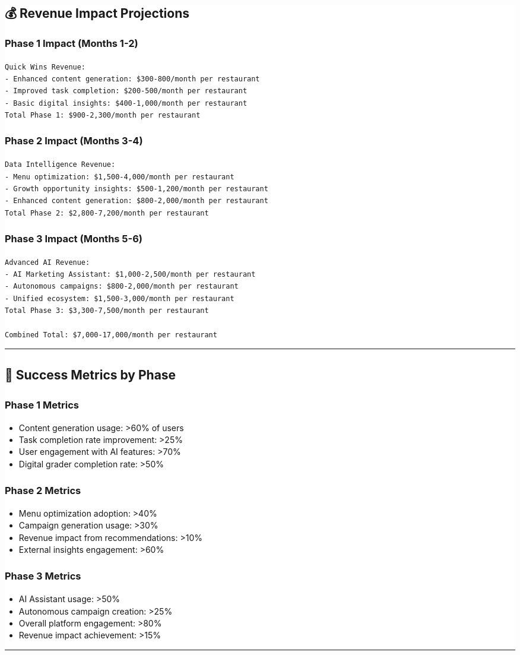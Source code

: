 
## 💰 Revenue Impact Projections

### **Phase 1 Impact (Months 1-2)**
```
Quick Wins Revenue:
- Enhanced content generation: $300-800/month per restaurant
- Improved task completion: $200-500/month per restaurant
- Basic digital insights: $400-1,000/month per restaurant
Total Phase 1: $900-2,300/month per restaurant
```

### **Phase 2 Impact (Months 3-4)**
```
Data Intelligence Revenue:
- Menu optimization: $1,500-4,000/month per restaurant
- Growth opportunity insights: $500-1,200/month per restaurant
- Enhanced content generation: $800-2,000/month per restaurant
Total Phase 2: $2,800-7,200/month per restaurant
```

### **Phase 3 Impact (Months 5-6)**
```
Advanced AI Revenue:
- AI Marketing Assistant: $1,000-2,500/month per restaurant
- Autonomous campaigns: $800-2,000/month per restaurant
- Unified ecosystem: $1,500-3,000/month per restaurant
Total Phase 3: $3,300-7,500/month per restaurant

Combined Total: $7,000-17,000/month per restaurant
```

---

## 🎯 Success Metrics by Phase

### **Phase 1 Metrics**
- Content generation usage: >60% of users
- Task completion rate improvement: >25%
- User engagement with AI features: >70%
- Digital grader completion rate: >50%

### **Phase 2 Metrics**
- Menu optimization adoption: >40%
- Campaign generation usage: >30%
- Revenue impact from recommendations: >10%
- External insights engagement: >60%

### **Phase 3 Metrics**
- AI Assistant usage: >50%
- Autonomous campaign creation: >25%
- Overall platform engagement: >80%
- Revenue impact achievement: >15%

---